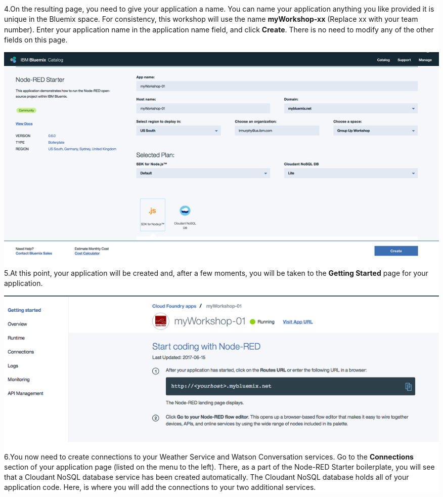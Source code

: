 4.On the resulting page, you need to give your application a name.  You can name your application anything you like provided it is unique in the Bluemix space. For consistency, this workshop will use the name **myWorkshop-xx** (Replace xx with your team number). Enter your application name in the application name field, and click **Create**.  There is no need to modify any of the other fields on this page.  

![NodeRed](images/wk1-NodeREDhomepage.png)

5.At this point, your application will be created and, after a few moments, you will be taken to the **Getting Started** page for your application.

![NodeRed](images/wk1-NodeREDgetstarted.png)


6.You now need to create connections to your Weather Service and Watson Conversation services.  Go to the **Connections** section of your application page (listed on the menu to the left). There, as a part of the Node-RED Starter boilerplate, you will see that a Cloudant NoSQL database service has been created automatically.  The Cloudant NoSQL database holds all of your application code. Here, is where you will add the connections to your two additional services.
